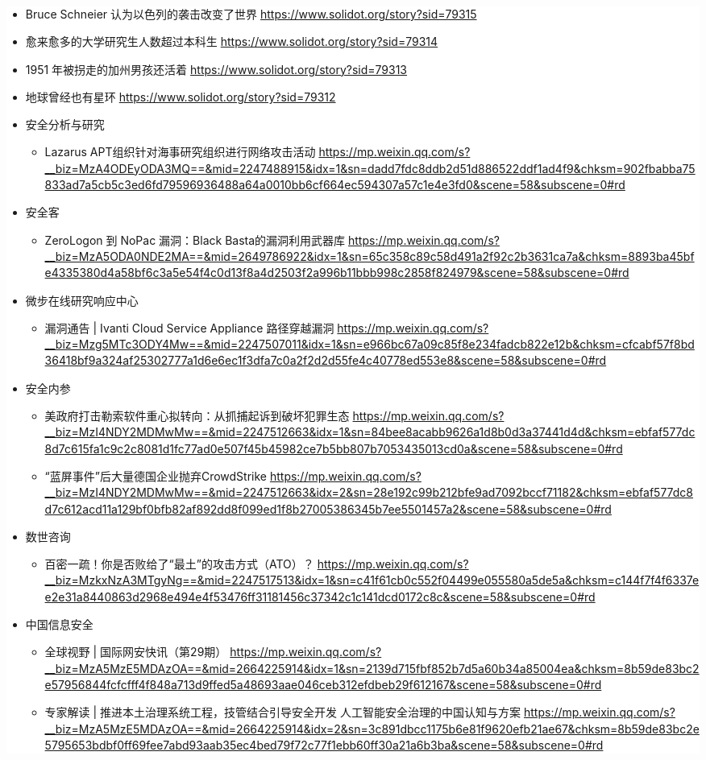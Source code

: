   - Bruce Schneier 认为以色列的袭击改变了世界
https://www.solidot.org/story?sid=79315

  - 愈来愈多的大学研究生人数超过本科生
https://www.solidot.org/story?sid=79314

  - 1951 年被拐走的加州男孩还活着
https://www.solidot.org/story?sid=79313

  - 地球曾经也有星环
https://www.solidot.org/story?sid=79312

- 安全分析与研究
  - Lazarus APT组织针对海事研究组织进行网络攻击活动
https://mp.weixin.qq.com/s?__biz=MzA4ODEyODA3MQ==&mid=2247488915&idx=1&sn=dadd7fdc8ddb2d51d886522ddf1ad4f9&chksm=902fbabba75833ad7a5cb5c3ed6fd79596936488a64a0010bb6cf664ec594307a57c1e4e3fd0&scene=58&subscene=0#rd

- 安全客
  - ZeroLogon 到 NoPac 漏洞：Black Basta的漏洞利用武器库
https://mp.weixin.qq.com/s?__biz=MzA5ODA0NDE2MA==&mid=2649786922&idx=1&sn=65c358c89c58d491a2f92c2b3631ca7a&chksm=8893ba45bfe4335380d4a58bf6c3a5e54f4c0d13f8a4d2503f2a996b11bbb998c2858f824979&scene=58&subscene=0#rd

- 微步在线研究响应中心
  - 漏洞通告 | Ivanti Cloud Service Appliance 路径穿越漏洞
https://mp.weixin.qq.com/s?__biz=Mzg5MTc3ODY4Mw==&mid=2247507011&idx=1&sn=e966bc67a09c85f8e234fadcb822e12b&chksm=cfcabf57f8bd36418bf9a324af25302777a1d6e6ec1f3dfa7c0a2f2d2d55fe4c40778ed553e8&scene=58&subscene=0#rd

- 安全内参
  - 美政府打击勒索软件重心拟转向：从抓捕起诉到破坏犯罪生态
https://mp.weixin.qq.com/s?__biz=MzI4NDY2MDMwMw==&mid=2247512663&idx=1&sn=84bee8acabb9626a1d8b0d3a37441d4d&chksm=ebfaf577dc8d7c615fa1c9c2c8081d1fc77ad0e507f45b45982ce7b5bb807b7053435013cd0a&scene=58&subscene=0#rd

  - “蓝屏事件”后大量德国企业抛弃CrowdStrike
https://mp.weixin.qq.com/s?__biz=MzI4NDY2MDMwMw==&mid=2247512663&idx=2&sn=28e192c99b212bfe9ad7092bccf71182&chksm=ebfaf577dc8d7c612acd11a129bf0bfb82af892dd8f099ed1f8b27005386345b7ee5501457a2&scene=58&subscene=0#rd

- 数世咨询
  - 百密一疏！你是否败给了“最土”的攻击方式（ATO）？
https://mp.weixin.qq.com/s?__biz=MzkxNzA3MTgyNg==&mid=2247517513&idx=1&sn=c41f61cb0c552f04499e055580a5de5a&chksm=c144f7f4f6337ee2e31a8440863d2968e494e4f53476ff31181456c37342c1c141dcd0172c8c&scene=58&subscene=0#rd

- 中国信息安全
  - 全球视野 | 国际网安快讯（第29期）
https://mp.weixin.qq.com/s?__biz=MzA5MzE5MDAzOA==&mid=2664225914&idx=1&sn=2139d715fbf852b7d5a60b34a85004ea&chksm=8b59de83bc2e57956844fcfcfff4f848a713d9ffed5a48693aae046ceb312efdbeb29f612167&scene=58&subscene=0#rd

  - 专家解读 | 推进本土治理系统工程，技管结合引导安全开发 人工智能安全治理的中国认知与方案
https://mp.weixin.qq.com/s?__biz=MzA5MzE5MDAzOA==&mid=2664225914&idx=2&sn=3c891dbcc1175b6e81f9620efb21ae67&chksm=8b59de83bc2e5795653bdbf0ff69fee7abd93aab35ec4bed79f72c77f1ebb60ff30a21a6b3ba&scene=58&subscene=0#rd
